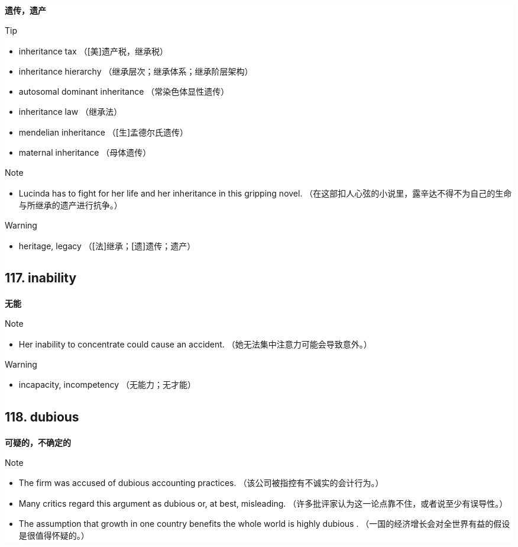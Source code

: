 **遗传，遗产**

> [!TIP]
>
> - inheritance tax （[美]遗产税，继承税）
>
> - inheritance hierarchy （继承层次；继承体系；继承阶层架构）
>
> - autosomal dominant inheritance （常染色体显性遗传）
>
> - inheritance law （继承法）
>
> - mendelian inheritance （[生]孟德尔氏遗传）
>
> - maternal inheritance （母体遗传）
>

> [!NOTE]
>
> - Lucinda has to fight for her life and her inheritance in this gripping novel. （在这部扣人心弦的小说里，露辛达不得不为自己的生命与所继承的遗产进行抗争。）
>

> [!WARNING]
>
> - heritage, legacy （[法]继承；[遗]遗传；遗产）
>

## 117. inability

**无能**

> [!NOTE]
>
> - Her inability to concentrate could cause an accident. （她无法集中注意力可能会导致意外。）
>

> [!WARNING]
>
> - incapacity, incompetency （无能力；无才能）
>

## 118. dubious

**可疑的，不确定的**

> [!NOTE]
>
> - The firm was accused of dubious accounting practices. （该公司被指控有不诚实的会计行为。）
>
> - Many critics regard this argument as dubious or, at best, misleading. （许多批评家认为这一论点靠不住，或者说至少有误导性。）
>
> - The assumption that growth in one country benefits the whole world is highly dubious . （一国的经济增长会对全世界有益的假设是很值得怀疑的。）
>
